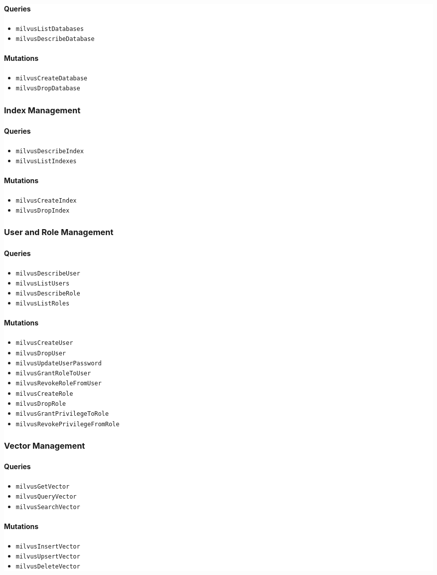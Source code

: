 #### Queries

- `milvusListDatabases`
- `milvusDescribeDatabase`

#### Mutations

- `milvusCreateDatabase`
- `milvusDropDatabase`

### Index Management

#### Queries

- `milvusDescribeIndex`
- `milvusListIndexes`

#### Mutations

- `milvusCreateIndex`
- `milvusDropIndex`

### User and Role Management

#### Queries

- `milvusDescribeUser`
- `milvusListUsers`
- `milvusDescribeRole`
- `milvusListRoles`

#### Mutations

- `milvusCreateUser`
- `milvusDropUser`
- `milvusUpdateUserPassword`
- `milvusGrantRoleToUser`
- `milvusRevokeRoleFromUser`
- `milvusCreateRole`
- `milvusDropRole`
- `milvusGrantPrivilegeToRole`
- `milvusRevokePrivilegeFromRole`

### Vector Management

#### Queries

- `milvusGetVector`
- `milvusQueryVector`
- `milvusSearchVector`

#### Mutations

- `milvusInsertVector`
- `milvusUpsertVector`
- `milvusDeleteVector`
